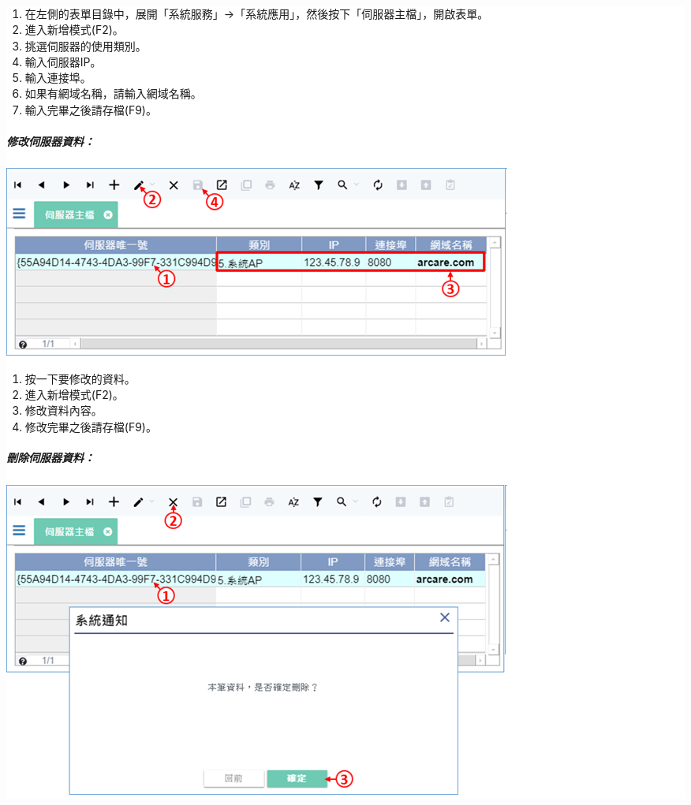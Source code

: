 1. 在左側的表單目錄中，展開「系統服務」→「系統應用」，然後按下「伺服器主檔」，開啟表單。
2. 進入新增模式(F2)。
3. 挑選伺服器的使用類別。
4. 輸入伺服器IP。
3. 輸入連接埠。
6. 如果有網域名稱，請輸入網域名稱。
7. 輸入完畢之後請存檔(F9)。

##### 修改伺服器資料：
![](images/UTL-03.8-2.png)

1. 按一下要修改的資料。
2. 進入新增模式(F2)。
3. 修改資料內容。
4. 修改完畢之後請存檔(F9)。

##### 刪除伺服器資料：
![](images/UTL-03.8-3.png)
